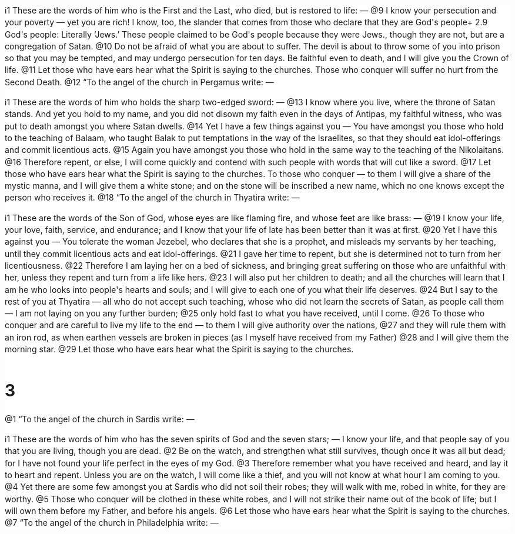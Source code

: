 i1 These are the words of him who is the First and the Last, who died, but is restored to life: — @9 I know your persecution and your poverty — yet you are rich! I know, too, the slander that comes from those who declare that they are God's people+ 2.9 God's people: Literally ‘Jews.’ These people claimed to be God's people because they were Jews., though they are not, but are a congregation of Satan. @10 Do not be afraid of what you are about to suffer. The devil is about to throw some of you into prison so that you may be tempted, and may undergo persecution for ten days. Be faithful even to death, and I will give you the Crown of life. @11 Let those who have ears hear what the Spirit is saying to the churches. Those who conquer will suffer no hurt from the Second Death. @12 “To the angel of the church in Pergamus write: — 

i1 These are the words of him who holds the sharp two-edged sword: — @13 I know where you live, where the throne of Satan stands. And yet you hold to my name, and you did not disown my faith even in the days of Antipas, my faithful witness, who was put to death amongst you where Satan dwells. @14 Yet I have a few things against you — You have amongst you those who hold to the teaching of Balaam, who taught Balak to put temptations in the way of the Israelites, so that they should eat idol-offerings and commit licentious acts. @15 Again you have amongst you those who hold in the same way to the teaching of the Nikolaitans. @16 Therefore repent, or else, I will come quickly and contend with such people with words that will cut like a sword. @17 Let those who have ears hear what the Spirit is saying to the churches. To those who conquer — to them I will give a share of the mystic manna, and I will give them a white stone; and on the stone will be inscribed a new name, which no one knows except the person who receives it. @18 “To the angel of the church in Thyatira write: — 

i1 These are the words of the Son of God, whose eyes are like flaming fire, and whose feet are like brass: — @19 I know your life, your love, faith, service, and endurance; and I know that your life of late has been better than it was at first. @20 Yet I have this against you — You tolerate the woman Jezebel, who declares that she is a prophet, and misleads my servants by her teaching, until they commit licentious acts and eat idol-offerings. @21 I gave her time to repent, but she is determined not to turn from her licentiousness. @22 Therefore I am laying her on a bed of sickness, and bringing great suffering on those who are unfaithful with her, unless they repent and turn from a life like hers. @23 I will also put her children to death; and all the churches will learn that I am he who looks into people's hearts and souls; and I will give to each one of you what their life deserves. @24 But I say to the rest of you at Thyatira — all who do not accept such teaching, whose who did not learn the secrets of Satan, as people call them — I am not laying on you any further burden; @25 only hold fast to what you have received, until I come. @26 To those who conquer and are careful to live my life to the end — to them I will give authority over the nations, @27 and they will rule them with an iron rod, as when earthen vessels are broken in pieces (as I myself have received from my Father) @28 and I will give them the morning star. @29 Let those who have ears hear what the Spirit is saying to the churches. 

# 3 
@1 “To the angel of the church in Sardis write: — 

i1 These are the words of him who has the seven spirits of God and the seven stars; — I know your life, and that people say of you that you are living, though you are dead. @2 Be on the watch, and strengthen what still survives, though once it was all but dead; for I have not found your life perfect in the eyes of my God. @3 Therefore remember what you have received and heard, and lay it to heart and repent. Unless you are on the watch, I will come like a thief, and you will not know at what hour I am coming to you. @4 Yet there are some few amongst you at Sardis who did not soil their robes; they will walk with me, robed in white, for they are worthy. @5 Those who conquer will be clothed in these white robes, and I will not strike their name out of the book of life; but I will own them before my Father, and before his angels. @6 Let those who have ears hear what the Spirit is saying to the churches. @7 “To the angel of the church in Philadelphia write: — 
